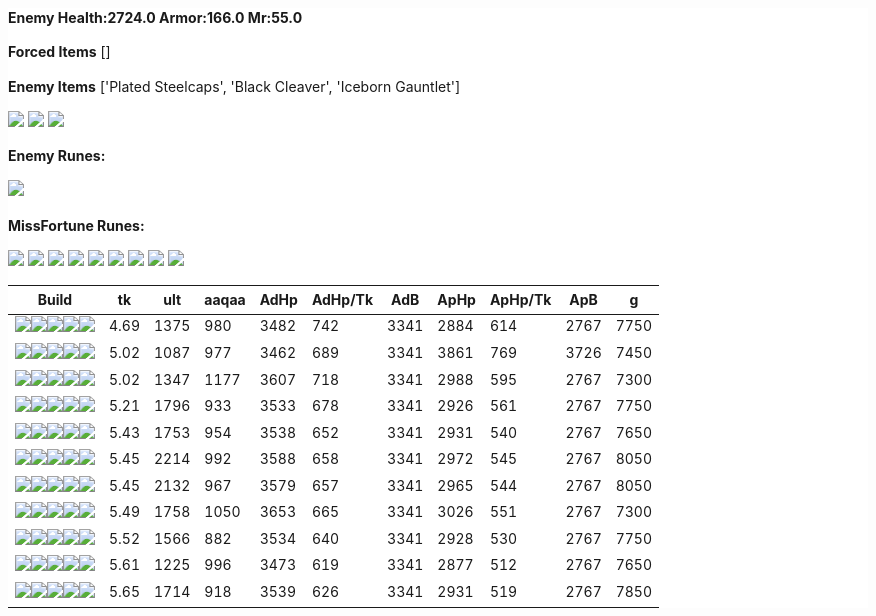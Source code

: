 **Enemy Health:2724.0 Armor:166.0 Mr:55.0**


**Forced Items** []








**Enemy Items** ['Plated Steelcaps', 'Black Cleaver', 'Iceborn Gauntlet']





![](/item/3047.png)
![](/item/3071.png)
![](/item/6662.png)



**Enemy Runes:**





![](/StatMods/StatModsHealthScalingIcon.png)



**MissFortune Runes:**


![](/Styles/Precision/PressTheAttack/PressTheAttack.png)
![](/Styles/Precision/PresenceOfMind/PresenceOfMind.png)
![](/Styles/Precision/LegendAlacrity/LegendAlacrity.png)
![](/Styles/Precision/CutDown/CutDown.png)
![](/Styles/Sorcery/AbsoluteFocus/AbsoluteFocus.png)
![](/Styles/Sorcery/GatheringStorm/GatheringStorm.png)
![](/StatMods/StatModsAdaptiveForceIcon.png)
![](/StatMods/StatModsAdaptiveForceIcon.png)
![](/StatMods/StatModsHealthScalingIcon.png)





 Build |tk|ult|aaqaa|AdHp|AdHp/Tk|AdB|ApHp|ApHp/Tk|ApB|g
-|-|-|-|-|-|-|-|-|-|-
![](/item/3124.png)![](/item/6672.png)![](/item/1001.png)![](/item/1053.png)![](/item/1055.png)|4.69|1375|980|3482|742|3341|2884|614|2767|7750
![](/item/3124.png)![](/item/3091.png)![](/item/1001.png)![](/item/1053.png)![](/item/1055.png)|5.02|1087|977|3462|689|3341|3861|769|3726|7450
![](/item/3124.png)![](/item/3153.png)![](/item/1001.png)![](/item/1055.png)![](/item/1036.png)|5.02|1347|1177|3607|718|3341|2988|595|2767|7300
![](/item/6672.png)![](/item/3036.png)![](/item/1001.png)![](/item/1053.png)![](/item/1055.png)|5.21|1796|933|3533|678|3341|2926|561|2767|7750
![](/item/3124.png)![](/item/3036.png)![](/item/1001.png)![](/item/1053.png)![](/item/1055.png)|5.43|1753|954|3538|652|3341|2931|540|2767|7650
![](/item/3031.png)![](/item/3036.png)![](/item/1001.png)![](/item/1053.png)![](/item/1055.png)|5.45|2214|992|3588|658|3341|2972|545|2767|8050
![](/item/3031.png)![](/item/3033.png)![](/item/1001.png)![](/item/1053.png)![](/item/1055.png)|5.45|2132|967|3579|657|3341|2965|544|2767|8050
![](/item/3153.png)![](/item/3036.png)![](/item/1001.png)![](/item/1055.png)![](/item/1036.png)|5.49|1758|1050|3653|665|3341|3026|551|2767|7300
![](/item/3124.png)![](/item/3508.png)![](/item/1001.png)![](/item/1053.png)![](/item/1055.png)|5.52|1566|882|3534|640|3341|2928|530|2767|7750
![](/item/3124.png)![](/item/3115.png)![](/item/1001.png)![](/item/1053.png)![](/item/1055.png)|5.61|1225|996|3473|619|3341|2877|512|2767|7650
![](/item/3124.png)![](/item/6694.png)![](/item/1001.png)![](/item/1053.png)![](/item/1055.png)|5.65|1714|918|3539|626|3341|2931|519|2767|7850